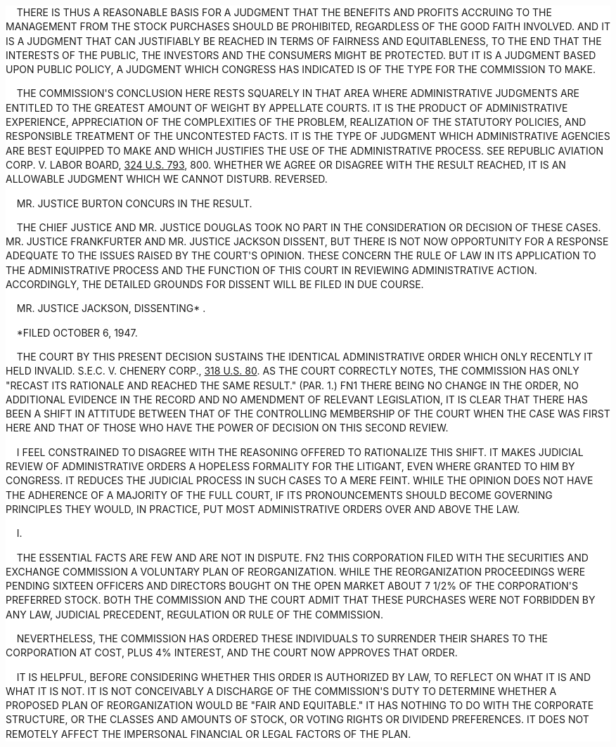     THERE IS THUS A REASONABLE BASIS FOR A JUDGMENT THAT THE BENEFITS AND PROFITS ACCRUING TO THE MANAGEMENT FROM THE STOCK PURCHASES SHOULD BE PROHIBITED, REGARDLESS OF THE GOOD FAITH INVOLVED.  AND IT IS A JUDGMENT THAT CAN JUSTIFIABLY BE REACHED IN TERMS OF FAIRNESS AND EQUITABLENESS, TO THE END THAT THE INTERESTS OF THE PUBLIC, THE INVESTORS AND THE CONSUMERS MIGHT BE PROTECTED.  BUT IT IS A JUDGMENT BASED UPON PUBLIC POLICY, A JUDGMENT WHICH CONGRESS HAS INDICATED IS OF THE TYPE FOR THE COMMISSION TO MAKE.

    THE COMMISSION'S CONCLUSION HERE RESTS SQUARELY IN THAT AREA WHERE ADMINISTRATIVE JUDGMENTS ARE ENTITLED TO THE GREATEST AMOUNT OF WEIGHT BY APPELLATE COURTS.  IT IS THE PRODUCT OF ADMINISTRATIVE EXPERIENCE, APPRECIATION OF THE COMPLEXITIES OF THE PROBLEM, REALIZATION OF THE STATUTORY POLICIES, AND RESPONSIBLE TREATMENT OF THE UNCONTESTED FACTS.  IT IS THE TYPE OF JUDGMENT WHICH ADMINISTRATIVE AGENCIES ARE BEST EQUIPPED TO MAKE AND WHICH JUSTIFIES THE USE OF THE ADMINISTRATIVE PROCESS.  SEE REPUBLIC AVIATION CORP. V. LABOR BOARD, [324 U.S. 793][/us/courts/scotus/usReporter/324/793], 800.  WHETHER WE AGREE OR DISAGREE WITH THE RESULT REACHED, IT IS AN ALLOWABLE JUDGMENT WHICH WE CANNOT DISTURB.  REVERSED.

    MR. JUSTICE BURTON CONCURS IN THE RESULT.

    THE CHIEF JUSTICE AND MR. JUSTICE DOUGLAS TOOK NO PART IN THE CONSIDERATION OR DECISION OF THESE CASES.    MR. JUSTICE FRANKFURTER AND MR. JUSTICE JACKSON DISSENT, BUT THERE IS NOT NOW OPPORTUNITY FOR A RESPONSE ADEQUATE TO THE ISSUES RAISED BY THE COURT'S OPINION.  THESE CONCERN THE RULE OF LAW IN ITS APPLICATION TO THE ADMINISTRATIVE PROCESS AND THE FUNCTION OF THIS COURT IN REVIEWING ADMINISTRATIVE ACTION.  ACCORDINGLY, THE DETAILED GROUNDS FOR DISSENT WILL BE FILED IN DUE COURSE.

    MR. JUSTICE JACKSON, DISSENTING\* .

    \*FILED OCTOBER 6, 1947.

    THE COURT BY THIS PRESENT DECISION SUSTAINS THE IDENTICAL ADMINISTRATIVE ORDER WHICH ONLY RECENTLY IT HELD INVALID.  S.E.C. V. CHENERY CORP., [318 U.S. 80][/us/courts/scotus/usReporter/318/80].  AS THE COURT CORRECTLY NOTES, THE COMMISSION HAS ONLY "RECAST ITS RATIONALE AND REACHED THE SAME RESULT."  (PAR. 1.)  FN1  THERE BEING NO CHANGE IN THE ORDER, NO ADDITIONAL EVIDENCE IN THE RECORD AND NO AMENDMENT OF RELEVANT LEGISLATION, IT IS CLEAR THAT THERE HAS BEEN A SHIFT IN ATTITUDE BETWEEN THAT OF THE CONTROLLING MEMBERSHIP OF THE COURT WHEN THE CASE WAS FIRST HERE AND THAT OF THOSE WHO HAVE THE POWER OF DECISION ON THIS SECOND REVIEW.

    I FEEL CONSTRAINED TO DISAGREE WITH THE REASONING OFFERED TO RATIONALIZE THIS SHIFT.  IT MAKES JUDICIAL REVIEW OF ADMINISTRATIVE ORDERS A HOPELESS FORMALITY FOR THE LITIGANT, EVEN WHERE GRANTED TO HIM BY CONGRESS.  IT REDUCES THE JUDICIAL PROCESS IN SUCH CASES TO A MERE FEINT.  WHILE THE OPINION DOES NOT HAVE THE ADHERENCE OF A MAJORITY OF THE FULL COURT, IF ITS PRONOUNCEMENTS SHOULD BECOME GOVERNING PRINCIPLES THEY WOULD, IN PRACTICE, PUT MOST ADMINISTRATIVE ORDERS OVER AND ABOVE THE LAW.

    I.

    THE ESSENTIAL FACTS ARE FEW AND ARE NOT IN DISPUTE.  FN2  THIS CORPORATION FILED WITH THE SECURITIES AND EXCHANGE COMMISSION A VOLUNTARY PLAN OF REORGANIZATION.  WHILE THE REORGANIZATION PROCEEDINGS WERE PENDING SIXTEEN OFFICERS AND DIRECTORS BOUGHT ON THE OPEN MARKET ABOUT 7 1/2% OF THE CORPORATION'S PREFERRED STOCK.  BOTH THE COMMISSION AND THE COURT ADMIT THAT THESE PURCHASES WERE NOT FORBIDDEN BY ANY LAW, JUDICIAL PRECEDENT, REGULATION OR RULE OF THE COMMISSION.

    NEVERTHELESS, THE COMMISSION HAS ORDERED THESE INDIVIDUALS TO SURRENDER THEIR SHARES TO THE CORPORATION AT COST, PLUS 4% INTEREST, AND THE COURT NOW APPROVES THAT ORDER.

    IT IS HELPFUL, BEFORE CONSIDERING WHETHER THIS ORDER IS AUTHORIZED BY LAW, TO REFLECT ON WHAT IT IS AND WHAT IT IS NOT.  IT IS NOT CONCEIVABLY A DISCHARGE OF THE COMMISSION'S DUTY TO DETERMINE WHETHER A PROPOSED PLAN OF REORGANIZATION WOULD BE "FAIR AND EQUITABLE."  IT HAS NOTHING TO DO WITH THE CORPORATE STRUCTURE, OR THE CLASSES AND AMOUNTS OF STOCK, OR VOTING RIGHTS OR DIVIDEND PREFERENCES.  IT DOES NOT REMOTELY AFFECT THE IMPERSONAL FINANCIAL OR LEGAL FACTORS OF THE PLAN.


[/us/courts/scotus/usReporter/332/194]: https://publicdocs.github.io/go/links?ns=uslm-x&ref=%2Fus%2Fcourts%2Fscotus%2FusReporter%2F332%2F194
[/us/courts/scotus/usReporter/318/80]: https://publicdocs.github.io/go/links?ns=uslm-x&ref=%2Fus%2Fcourts%2Fscotus%2FusReporter%2F318%2F80
[/us/courts/scotus/usReporter/318/80]: https://publicdocs.github.io/go/links?ns=uslm-x&ref=%2Fus%2Fcourts%2Fscotus%2FusReporter%2F318%2F80
[/us/courts/scotus/usReporter/328/829]: https://publicdocs.github.io/go/links?ns=uslm-x&ref=%2Fus%2Fcourts%2Fscotus%2FusReporter%2F328%2F829
[/us/courts/scotus/usReporter/318/80]: https://publicdocs.github.io/go/links?ns=uslm-x&ref=%2Fus%2Fcourts%2Fscotus%2FusReporter%2F318%2F80
[/us/courts/scotus/usReporter/294/499]: https://publicdocs.github.io/go/links?ns=uslm-x&ref=%2Fus%2Fcourts%2Fscotus%2FusReporter%2F294%2F499
[/us/stat/49/803]: https://publicdocs.github.io/go/links?ns=uslm&ref=%2Fus%2Fstat%2F49%2F803
[/us/courts/scotus/usReporter/327/608]: https://publicdocs.github.io/go/links?ns=uslm-x&ref=%2Fus%2Fcourts%2Fscotus%2FusReporter%2F327%2F608
[/us/courts/scotus/usReporter/305/364]: https://publicdocs.github.io/go/links?ns=uslm-x&ref=%2Fus%2Fcourts%2Fscotus%2FusReporter%2F305%2F364
[/us/courts/scotus/usReporter/289/266]: https://publicdocs.github.io/go/links?ns=uslm-x&ref=%2Fus%2Fcourts%2Fscotus%2FusReporter%2F289%2F266
[/us/courts/scotus/usReporter/309/134]: https://publicdocs.github.io/go/links?ns=uslm-x&ref=%2Fus%2Fcourts%2Fscotus%2FusReporter%2F309%2F134
[/us/courts/scotus/usReporter/330/219]: https://publicdocs.github.io/go/links?ns=uslm-x&ref=%2Fus%2Fcourts%2Fscotus%2FusReporter%2F330%2F219
[/us/courts/scotus/usReporter/318/92]: https://publicdocs.github.io/go/links?ns=uslm-x&ref=%2Fus%2Fcourts%2Fscotus%2FusReporter%2F318%2F92
[/us/courts/scotus/usReporter/316/407]: https://publicdocs.github.io/go/links?ns=uslm-x&ref=%2Fus%2Fcourts%2Fscotus%2FusReporter%2F316%2F407
[/us/courts/scotus/usReporter/291/304]: https://publicdocs.github.io/go/links?ns=uslm-x&ref=%2Fus%2Fcourts%2Fscotus%2FusReporter%2F291%2F304
[/us/courts/scotus/usReporter/322/607]: https://publicdocs.github.io/go/links?ns=uslm-x&ref=%2Fus%2Fcourts%2Fscotus%2FusReporter%2F322%2F607
[/us/courts/scotus/usReporter/314/534]: https://publicdocs.github.io/go/links?ns=uslm-x&ref=%2Fus%2Fcourts%2Fscotus%2FusReporter%2F314%2F534
[/us/courts/scotus/usReporter/319/190]: https://publicdocs.github.io/go/links?ns=uslm-x&ref=%2Fus%2Fcourts%2Fscotus%2FusReporter%2F319%2F190
[/us/courts/scotus/usReporter/308/225]: https://publicdocs.github.io/go/links?ns=uslm-x&ref=%2Fus%2Fcourts%2Fscotus%2FusReporter%2F308%2F225
[/us/courts/scotus/usReporter/315/373]: https://publicdocs.github.io/go/links?ns=uslm-x&ref=%2Fus%2Fcourts%2Fscotus%2FusReporter%2F315%2F373
[/us/courts/scotus/usReporter/324/793]: https://publicdocs.github.io/go/links?ns=uslm-x&ref=%2Fus%2Fcourts%2Fscotus%2FusReporter%2F324%2F793
[/us/courts/scotus/usReporter/318/80]: https://publicdocs.github.io/go/links?ns=uslm-x&ref=%2Fus%2Fcourts%2Fscotus%2FusReporter%2F318%2F80
[/us/courts/scotus/usReporter/318/80]: https://publicdocs.github.io/go/links?ns=uslm-x&ref=%2Fus%2Fcourts%2Fscotus%2FusReporter%2F318%2F80
[/us/courts/scotus/usReporter/332/301]: https://publicdocs.github.io/go/links?ns=uslm-x&ref=%2Fus%2Fcourts%2Fscotus%2FusReporter%2F332%2F301